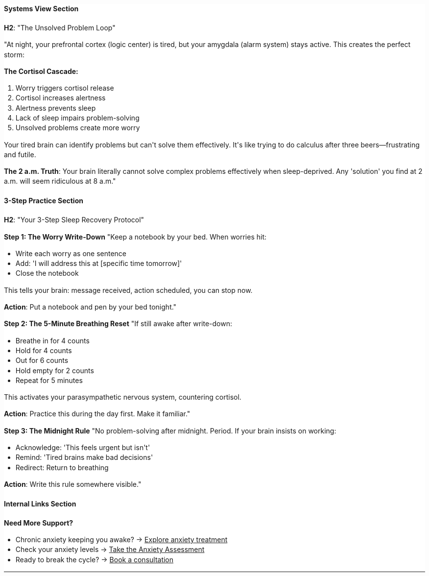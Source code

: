 #### Systems View Section
**H2**: "The Unsolved Problem Loop"

"At night, your prefrontal cortex (logic center) is tired, but your amygdala (alarm system) stays active. This creates the perfect storm:

**The Cortisol Cascade:**
1. Worry triggers cortisol release
2. Cortisol increases alertness
3. Alertness prevents sleep
4. Lack of sleep impairs problem-solving
5. Unsolved problems create more worry

Your tired brain can identify problems but can't solve them effectively. It's like trying to do calculus after three beers—frustrating and futile.

**The 2 a.m. Truth**: Your brain literally cannot solve complex problems effectively when sleep-deprived. Any 'solution' you find at 2 a.m. will seem ridiculous at 8 a.m."

#### 3-Step Practice Section
**H2**: "Your 3-Step Sleep Recovery Protocol"

**Step 1: The Worry Write-Down**
"Keep a notebook by your bed. When worries hit:
- Write each worry as one sentence
- Add: 'I will address this at [specific time tomorrow]'
- Close the notebook

This tells your brain: message received, action scheduled, you can stop now.

**Action**: Put a notebook and pen by your bed tonight."

**Step 2: The 5-Minute Breathing Reset**
"If still awake after write-down:
- Breathe in for 4 counts
- Hold for 4 counts
- Out for 6 counts
- Hold empty for 2 counts
- Repeat for 5 minutes

This activates your parasympathetic nervous system, countering cortisol.

**Action**: Practice this during the day first. Make it familiar."

**Step 3: The Midnight Rule**
"No problem-solving after midnight. Period.
If your brain insists on working:
- Acknowledge: 'This feels urgent but isn't'
- Remind: 'Tired brains make bad decisions'
- Redirect: Return to breathing

**Action**: Write this rule somewhere visible."

#### Internal Links Section
**Need More Support?**
- Chronic anxiety keeping you awake? → [Explore anxiety treatment](/anxiety-support)
- Check your anxiety levels → [Take the Anxiety Assessment](/self-check/anxiety)
- Ready to break the cycle? → [Book a consultation](`BOOKING_URL`)

---